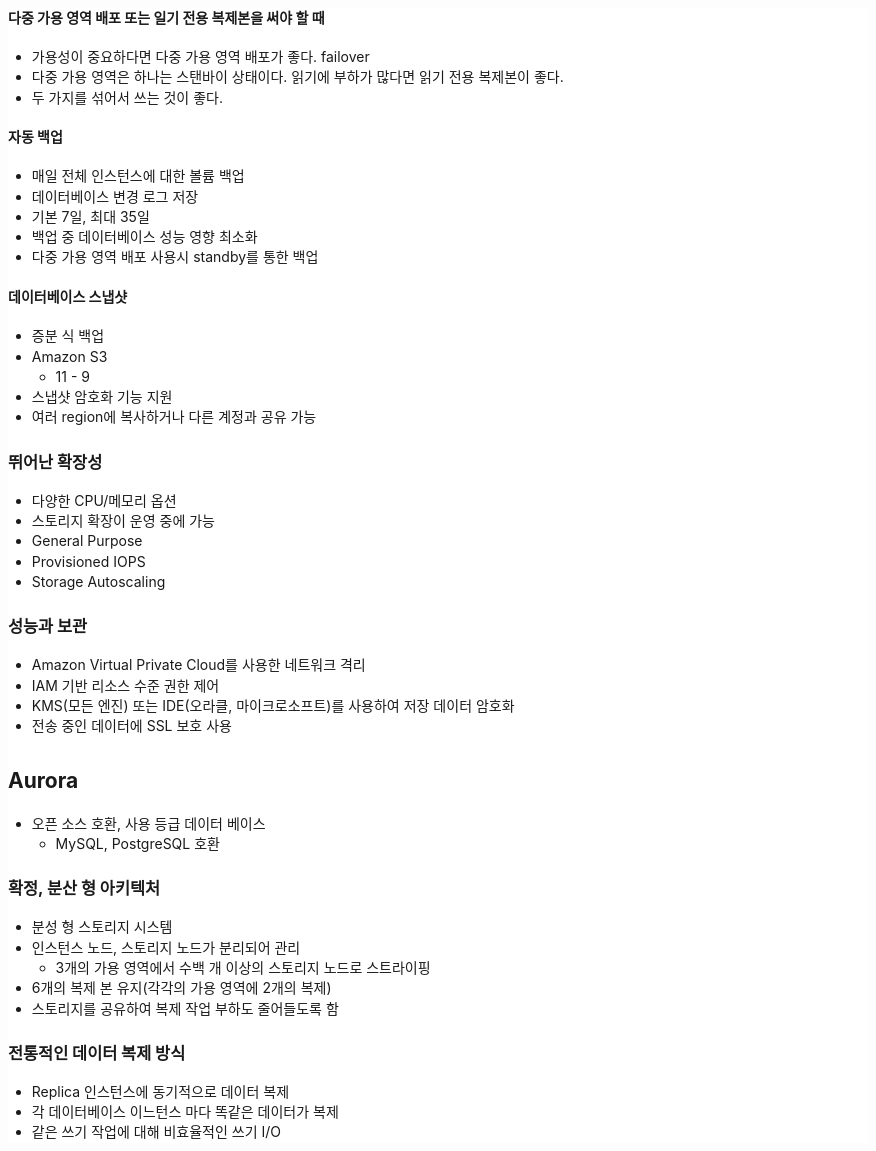 #### 다중 가용 영역 배포 또는 일기 전용 복제본을 써야 할 때

- 가용성이 중요하다면 다중 가용 영역 배포가 좋다. failover
- 다중 가용 영역은 하나는 스탠바이 상태이다. 읽기에 부하가 많다면 읽기 전용 복제본이 좋다.
- 두 가지를 섞어서 쓰는 것이 좋다.

#### 자동 백업

- 매일 전체 인스턴스에 대한 볼륨 백업
- 데이터베이스 변경 로그 저장
- 기본 7일, 최대 35일
- 백업 중 데이터베이스 성능 영향 최소화
- 다중 가용 영역 배포 사용시 standby를 통한 백업

#### 데이터베이스 스냅샷

- 증분 식 백업
- Amazon S3
  - 11 - 9
- 스냅샷 암호화 기능 지원
- 여러 region에 복사하거나 다른 계정과 공유 가능

### 뛰어난 확장성

- 다양한 CPU/메모리 옵션
- 스토리지 확장이 운영 중에 가능
- General Purpose
- Provisioned IOPS
- Storage Autoscaling

### 성능과 보관

- Amazon Virtual Private Cloud를 사용한 네트워크 격리
- IAM 기반 리소스 수준 권한 제어
- KMS(모든 엔진) 또는 IDE(오라클, 마이크로소프트)를 사용하여 저장 데이터 암호화
- 전송 중인 데이터에 SSL 보호 사용

## Aurora

- 오픈 소스 호환, 사용 등급 데이터 베이스
  - MySQL, PostgreSQL 호환

### 확정, 분산 형 아키텍처

- 분성 형 스토리지 시스템
- 인스턴스 노드, 스토리지 노드가 분리되어 관리
  - 3개의 가용 영역에서 수백 개 이상의 스토리지 노드로 스트라이핑
- 6개의 복제 본 유지(각각의 가용 영역에 2개의 복제)
- 스토리지를 공유하여 복제 작업 부하도 줄어들도록 함

### 전통적인 데이터 복제 방식

- Replica 인스턴스에 동기적으로 데이터 복제
- 각 데이터베이스 이느턴스 마다 똑같은 데이터가 복제
- 같은 쓰기 작업에 대해 비효율적인 쓰기 I/O

